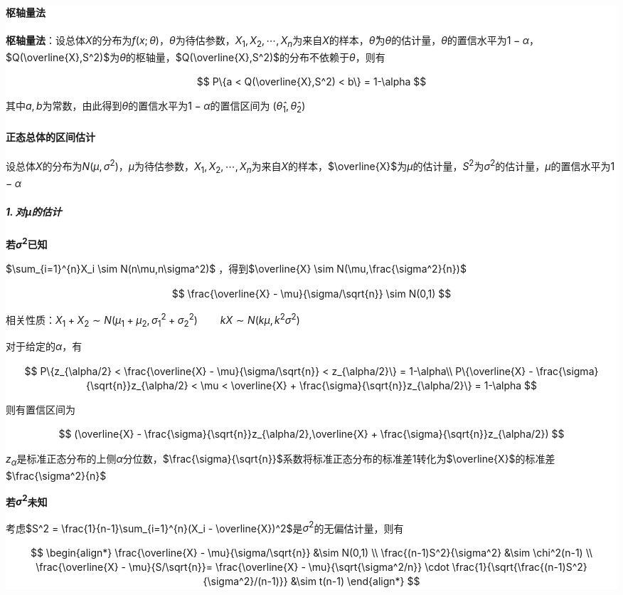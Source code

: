 #### 枢轴量法

**枢轴量法**：设总体$X$的分布为$f(x;\theta)$，$\theta$为待估参数，$X_1,X_2,\cdots,X_n$为来自$X$的样本，$\hat{\theta}$为$\theta$的估计量，$\theta$的置信水平为$1-\alpha$，$Q(\overline{X},S^2)$为$\theta$的枢轴量，$Q(\overline{X},S^2)$的分布不依赖于$\theta$，则有

$$
P\{a < Q(\overline{X},S^2) < b\} = 1-\alpha
$$

其中$a,b$为常数，由此得到$\theta$的置信水平为$1-\alpha$的置信区间为 $(\hat{\theta}_1,\hat{\theta}_2)$

#### 正态总体的区间估计

设总体$X$的分布为$N(\mu,\sigma^2)$，$\mu$为待估参数，$X_1,X_2,\cdots,X_n$为来自$X$的样本，$\overline{X}$为$\mu$的估计量，$S^2$为$\sigma^2$的估计量，$\mu$的置信水平为$1-\alpha$

##### 1. 对$\mu$的估计

**若$\sigma^2$已知**

$\sum_{i=1}^{n}X_i \sim N(n\mu,n\sigma^2)$ ，得到$\overline{X} \sim N(\mu,\frac{\sigma^2}{n})$

$$
\frac{\overline{X} - \mu}{\sigma/\sqrt{n}} \sim N(0,1)
$$

相关性质：$X_1+X_2 \sim N(\mu_1+\mu_2,\sigma_1^2+\sigma_2^2) \qquad kX \sim N(k\mu,k^2\sigma^2)$

对于给定的$\alpha$，有

$$
P\{z_{\alpha/2} < \frac{\overline{X} - \mu}{\sigma/\sqrt{n}} < z_{\alpha/2}\} = 1-\alpha\\
P\{\overline{X} - \frac{\sigma}{\sqrt{n}}z_{\alpha/2} < \mu < \overline{X} + \frac{\sigma}{\sqrt{n}}z_{\alpha/2}\} = 1-\alpha
$$

则有置信区间为

$$
(\overline{X} - \frac{\sigma}{\sqrt{n}}z_{\alpha/2},\overline{X} + \frac{\sigma}{\sqrt{n}}z_{\alpha/2})
$$

$z_{\alpha}$是标准正态分布的上侧$\alpha$分位数，$\frac{\sigma}{\sqrt{n}}$系数将标准正态分布的标准差$1$转化为$\overline{X}$的标准差$\frac{\sigma^2}{n}$

**若$\sigma^2$未知**

考虑$S^2 = \frac{1}{n-1}\sum_{i=1}^{n}(X_i - \overline{X})^2$是$\sigma^2$的无偏估计量，则有

$$
\begin{align*}
\frac{\overline{X} - \mu}{\sigma/\sqrt{n}} &\sim N(0,1) \\
\frac{(n-1)S^2}{\sigma^2} &\sim \chi^2(n-1) \\
\frac{\overline{X} - \mu}{S/\sqrt{n}}=
 \frac{\overline{X} - \mu}{\sqrt{\sigma^2/n}} \cdot \frac{1}{\sqrt{\frac{(n-1)S^2}{\sigma^2}/(n-1)}} 
 &\sim t(n-1)
\end{align*}
$$
